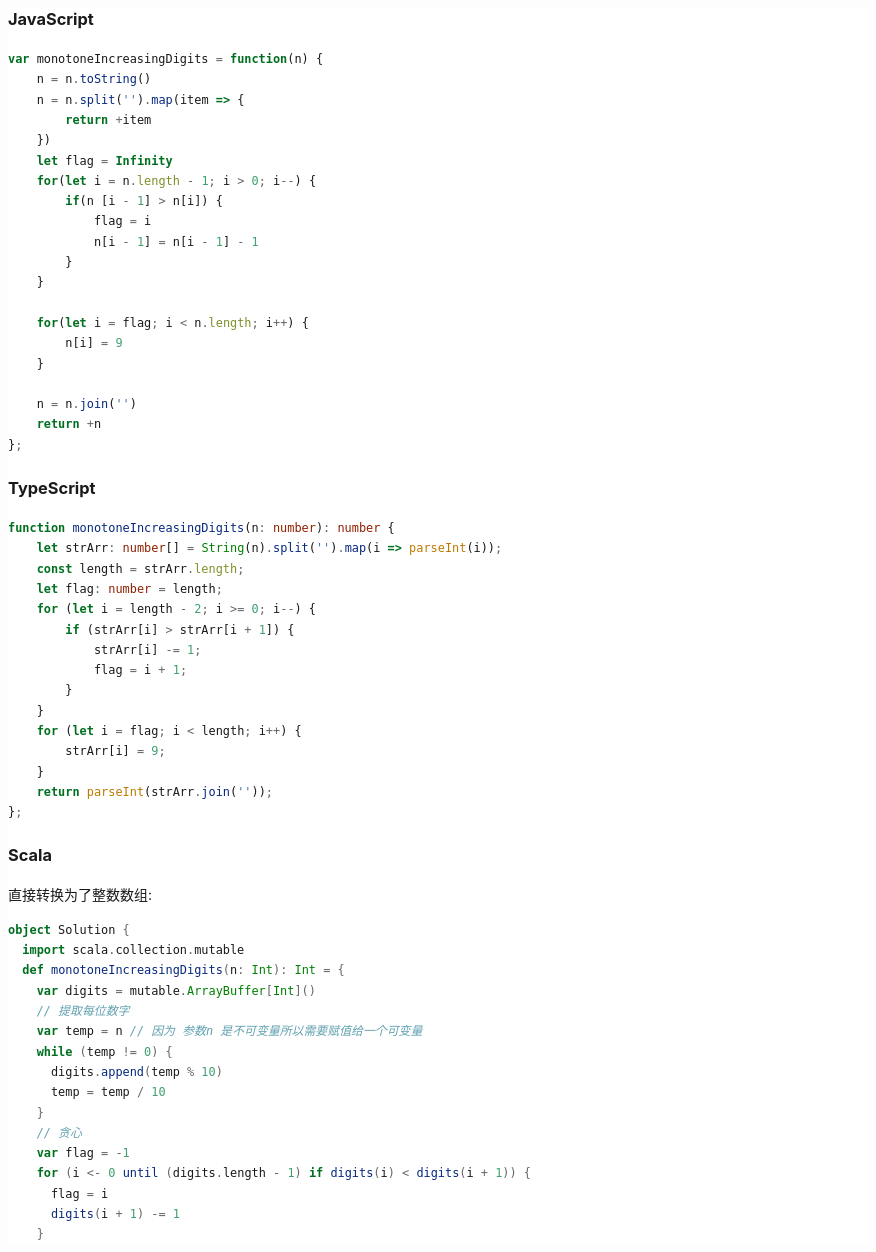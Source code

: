 ### JavaScript 
```Javascript
var monotoneIncreasingDigits = function(n) {
    n = n.toString()
    n = n.split('').map(item => {
        return +item
    })
    let flag = Infinity
    for(let i = n.length - 1; i > 0; i--) {
        if(n [i - 1] > n[i]) {
            flag = i
            n[i - 1] = n[i - 1] - 1
        }
    }

    for(let i = flag; i < n.length; i++) {
        n[i] = 9
    }

    n = n.join('')
    return +n
};
```

### TypeScript

```typescript
function monotoneIncreasingDigits(n: number): number {
    let strArr: number[] = String(n).split('').map(i => parseInt(i));
    const length = strArr.length;
    let flag: number = length;
    for (let i = length - 2; i >= 0; i--) {
        if (strArr[i] > strArr[i + 1]) {
            strArr[i] -= 1;
            flag = i + 1;
        }
    }
    for (let i = flag; i < length; i++) {
        strArr[i] = 9;
    }
    return parseInt(strArr.join(''));
};
```


### Scala

直接转换为了整数数组: 
```scala
object Solution {
  import scala.collection.mutable
  def monotoneIncreasingDigits(n: Int): Int = {
    var digits = mutable.ArrayBuffer[Int]()
    // 提取每位数字
    var temp = n // 因为 参数n 是不可变量所以需要赋值给一个可变量
    while (temp != 0) {
      digits.append(temp % 10)
      temp = temp / 10
    }
    // 贪心
    var flag = -1 
    for (i <- 0 until (digits.length - 1) if digits(i) < digits(i + 1)) {
      flag = i
      digits(i + 1) -= 1
    }
```